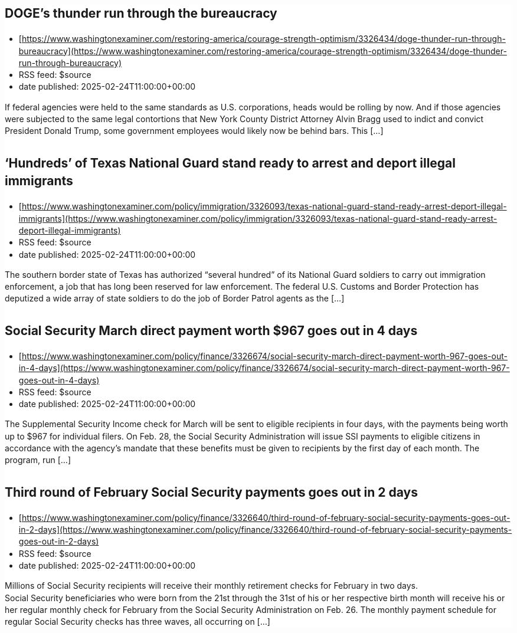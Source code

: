 ## DOGE’s thunder run through the bureaucracy
 - [https://www.washingtonexaminer.com/restoring-america/courage-strength-optimism/3326434/doge-thunder-run-through-bureaucracy](https://www.washingtonexaminer.com/restoring-america/courage-strength-optimism/3326434/doge-thunder-run-through-bureaucracy)
 - RSS feed: $source
 - date published: 2025-02-24T11:00:00+00:00

If federal agencies were held to the same standards as U.S. corporations, heads would be rolling by now. And if those agencies were subjected to the same legal contortions that New York County District Attorney Alvin Bragg used to indict and convict President Donald Trump, some government employees would likely now be behind bars. This [&#8230;]

## ‘Hundreds’ of Texas National Guard stand ready to arrest and deport illegal immigrants
 - [https://www.washingtonexaminer.com/policy/immigration/3326093/texas-national-guard-stand-ready-arrest-deport-illegal-immigrants](https://www.washingtonexaminer.com/policy/immigration/3326093/texas-national-guard-stand-ready-arrest-deport-illegal-immigrants)
 - RSS feed: $source
 - date published: 2025-02-24T11:00:00+00:00

The southern border state of Texas has authorized &#8220;several hundred&#8221; of its National Guard soldiers to carry out immigration enforcement, a job that has long been reserved for law enforcement. The federal U.S. Customs and Border Protection has deputized a wide array of state soldiers to do the job of Border Patrol agents as the [&#8230;]

## Social Security March direct payment worth $967 goes out in 4 days
 - [https://www.washingtonexaminer.com/policy/finance/3326674/social-security-march-direct-payment-worth-967-goes-out-in-4-days](https://www.washingtonexaminer.com/policy/finance/3326674/social-security-march-direct-payment-worth-967-goes-out-in-4-days)
 - RSS feed: $source
 - date published: 2025-02-24T11:00:00+00:00

The Supplemental Security Income check for March will be sent to eligible recipients in four days, with the payments being worth up to $967 for individual filers. On Feb. 28, the Social Security Administration will issue SSI payments to eligible citizens in accordance with the agency&#8217;s mandate that these benefits must be given to recipients by the first day of each month. The program, run [&#8230;]

## Third round of February Social Security payments goes out in 2 days
 - [https://www.washingtonexaminer.com/policy/finance/3326640/third-round-of-february-social-security-payments-goes-out-in-2-days](https://www.washingtonexaminer.com/policy/finance/3326640/third-round-of-february-social-security-payments-goes-out-in-2-days)
 - RSS feed: $source
 - date published: 2025-02-24T11:00:00+00:00

Millions of&#160;Social&#160;Security&#160;recipients&#160;will receive their monthly&#160;retirement&#160;checks for February in two days. Social&#160;Security&#160;beneficiaries who were born from the 21st through the 31st of his or her respective birth month will receive his or her regular monthly check for February from the&#160;Social&#160;Security Administration on Feb. 26. The monthly payment schedule for regular&#160;Social&#160;Security&#160;checks has three waves, all occurring on [&#8230;]
